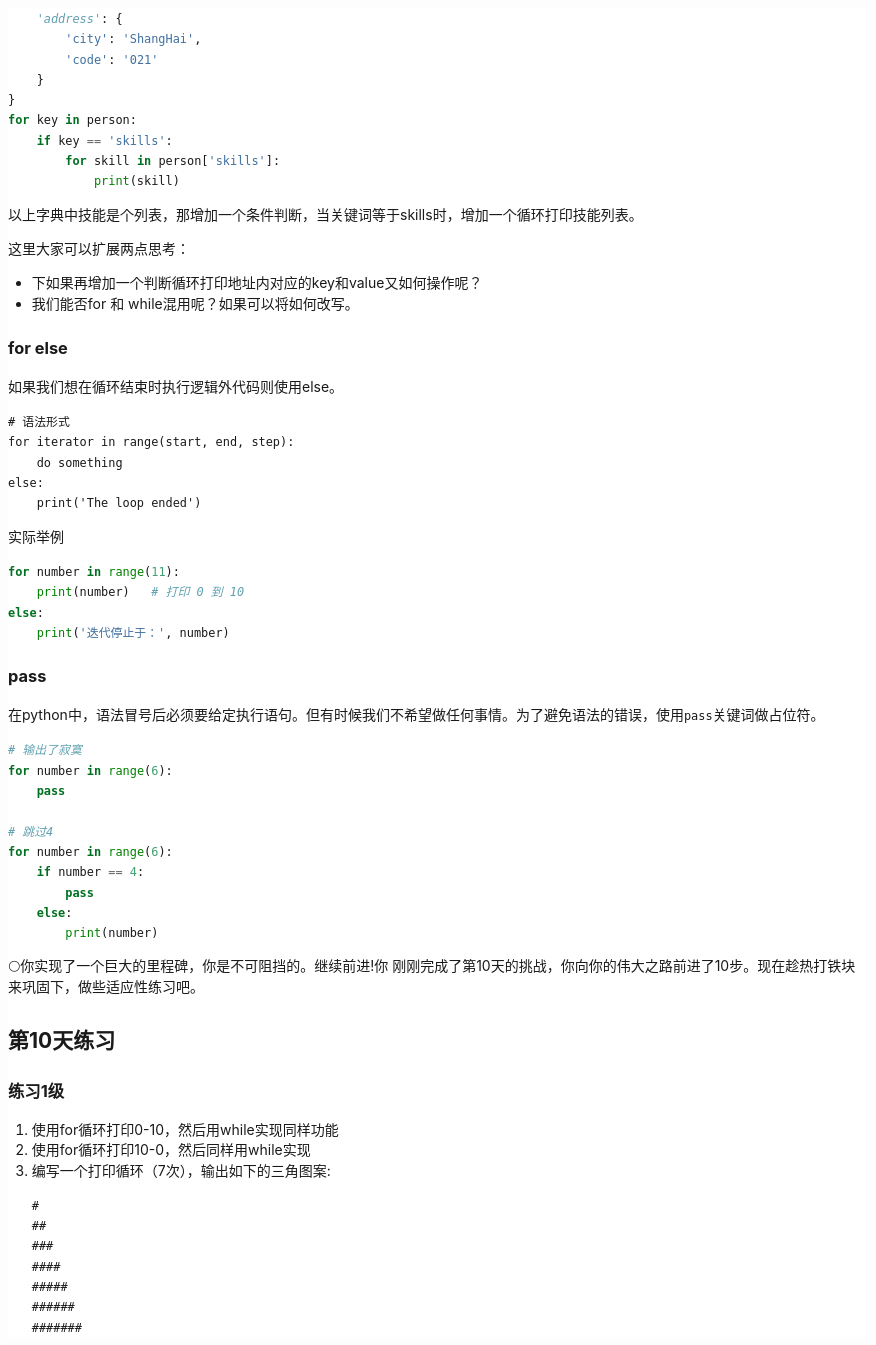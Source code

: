 ```python
    'address': {
        'city': 'ShangHai',
        'code': '021'
    }
}
for key in person:
    if key == 'skills':
        for skill in person['skills']:
            print(skill)
```
以上字典中技能是个列表，那增加一个条件判断，当关键词等于skills时，增加一个循环打印技能列表。

这里大家可以扩展两点思考：
- 下如果再增加一个判断循环打印地址内对应的key和value又如何操作呢？
- 我们能否for 和 while混用呢？如果可以将如何改写。

### for else
如果我们想在循环结束时执行逻辑外代码则使用else。
```
# 语法形式
for iterator in range(start, end, step):
    do something
else:
    print('The loop ended')
```
实际举例
```python
for number in range(11):
    print(number)   # 打印 0 到 10
else:
    print('迭代停止于：', number)
```

### pass
在python中，语法冒号后必须要给定执行语句。但有时候我们不希望做任何事情。为了避免语法的错误，使用`pass`关键词做占位符。
```python
# 输出了寂寞
for number in range(6):
    pass

# 跳过4
for number in range(6):
    if number == 4:
        pass
    else:
        print(number)
```

🌕你实现了一个巨大的里程碑，你是不可阻挡的。继续前进!你 刚刚完成了第10天的挑战，你向你的伟大之路前进了10步。现在趁热打铁块来巩固下，做些适应性练习吧。

## 第10天练习
### 练习1级
1. 使用for循环打印0-10，然后用while实现同样功能
2. 使用for循环打印10-0，然后同样用while实现
3. 编写一个打印循环（7次），输出如下的三角图案:
    ```
    #
    ##
    ###
    ####
    #####
    ######
    #######